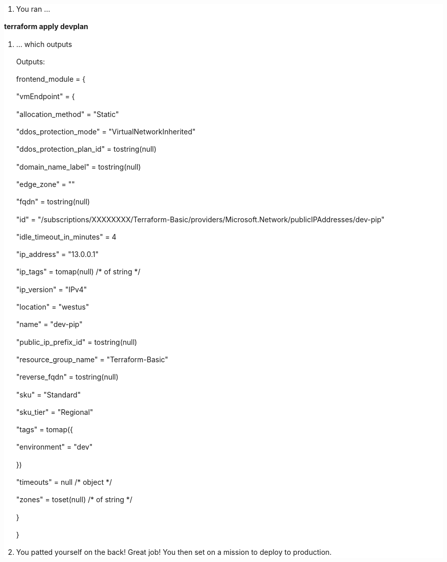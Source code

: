 1.  You ran …

**terraform apply devplan**

1.  … which outputs

    Outputs:

    frontend_module = {

    "vmEndpoint" = {

    "allocation_method" = "Static"

    "ddos_protection_mode" = "VirtualNetworkInherited"

    "ddos_protection_plan_id" = tostring(null)

    "domain_name_label" = tostring(null)

    "edge_zone" = ""

    "fqdn" = tostring(null)

    "id" = "/subscriptions/XXXXXXXX/Terraform-Basic/providers/Microsoft.Network/publicIPAddresses/dev-pip"

    "idle_timeout_in_minutes" = 4

    "ip_address" = "13.0.0.1"

    "ip_tags" = tomap(null) /\* of string \*/

    "ip_version" = "IPv4"

    "location" = "westus"

    "name" = "dev-pip"

    "public_ip_prefix_id" = tostring(null)

    "resource_group_name" = "Terraform-Basic"

    "reverse_fqdn" = tostring(null)

    "sku" = "Standard"

    "sku_tier" = "Regional"

    "tags" = tomap({

    "environment" = "dev"

    })

    "timeouts" = null /\* object \*/

    "zones" = toset(null) /\* of string \*/

    }

    }

1.  You patted yourself on the back! Great job! You then set on a mission to deploy to production.
